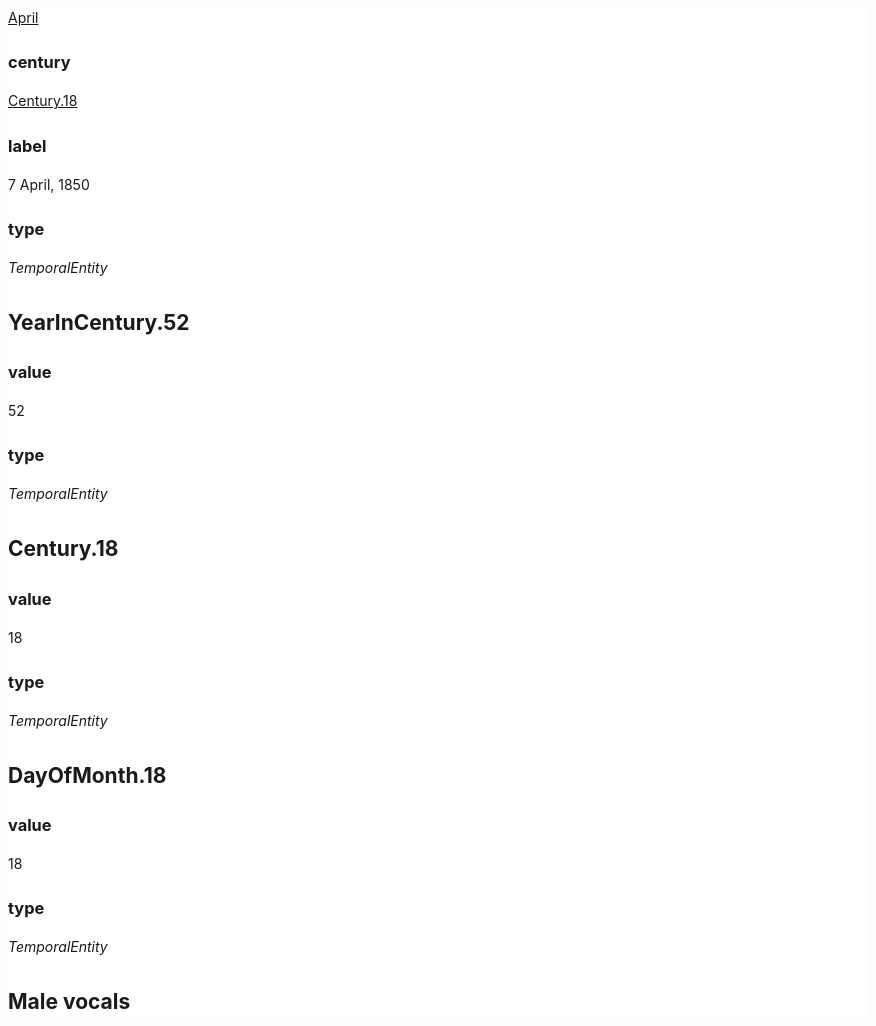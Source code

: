 [April](#April)

### century


[Century.18](#Century.18)

### label


7 April, 1850

### type


*TemporalEntity*

## YearInCentury.52

### value


52

### type


*TemporalEntity*

## Century.18

### value


18

### type


*TemporalEntity*

## DayOfMonth.18

### value


18

### type


*TemporalEntity*

## Male vocals
